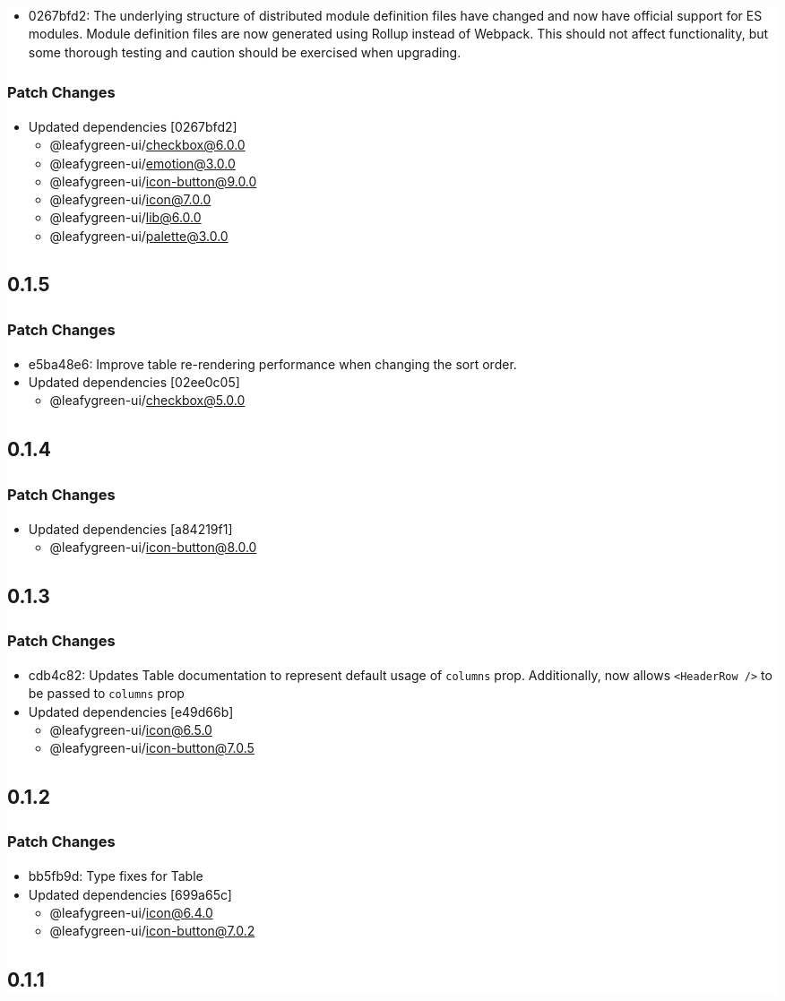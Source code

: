 - 0267bfd2: The underlying structure of distributed module definition files have changed and now have official support for ES modules. Module definition files are now generated using Rollup instead of Webpack. This should not affect functionality, but some thorough testing and caution should be exercised when upgrading.

### Patch Changes

- Updated dependencies [0267bfd2]
  - @leafygreen-ui/checkbox@6.0.0
  - @leafygreen-ui/emotion@3.0.0
  - @leafygreen-ui/icon-button@9.0.0
  - @leafygreen-ui/icon@7.0.0
  - @leafygreen-ui/lib@6.0.0
  - @leafygreen-ui/palette@3.0.0

## 0.1.5

### Patch Changes

- e5ba48e6: Improve table re-rendering performance when changing the sort order.
- Updated dependencies [02ee0c05]
  - @leafygreen-ui/checkbox@5.0.0

## 0.1.4

### Patch Changes

- Updated dependencies [a84219f1]
  - @leafygreen-ui/icon-button@8.0.0

## 0.1.3

### Patch Changes

- cdb4c82: Updates Table documentation to represent default usage of `columns` prop. Additionally, now allows `<HeaderRow />` to be passed to `columns` prop
- Updated dependencies [e49d66b]
  - @leafygreen-ui/icon@6.5.0
  - @leafygreen-ui/icon-button@7.0.5

## 0.1.2

### Patch Changes

- bb5fb9d: Type fixes for Table
- Updated dependencies [699a65c]
  - @leafygreen-ui/icon@6.4.0
  - @leafygreen-ui/icon-button@7.0.2

## 0.1.1
